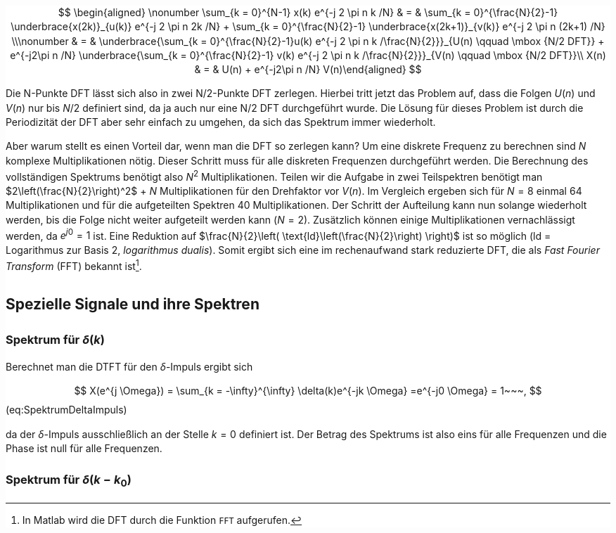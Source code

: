 $$
\begin{aligned}
 \nonumber
\sum_{k = 0}^{N-1} x(k) e^{-j 2 \pi n k /N} & = &
\sum_{k = 0}^{\frac{N}{2}-1} \underbrace{x(2k)}_{u(k)} e^{-j 2 \pi n 2k /N} +
\sum_{k = 0}^{\frac{N}{2}-1} \underbrace{x(2k+1)}_{v(k)} e^{-j 2 \pi n (2k+1) /N} \\\nonumber
& = & \underbrace{\sum_{k = 0}^{\frac{N}{2}-1}u(k) e^{-j 2 \pi n k /\frac{N}{2}}}_{U(n) \qquad \mbox {N/2 DFT}} +
e^{-j2\pi n /N} \underbrace{\sum_{k = 0}^{\frac{N}{2}-1}
v(k) e^{-j 2 \pi n k /\frac{N}{2}}}_{V(n) \qquad \mbox {N/2 DFT}}\\
X(n) & = & U(n) + e^{-j2\pi n /N} V(n)\end{aligned}
$$ 

Die N-Punkte DFT
lässt sich also in zwei N/2-Punkte DFT zerlegen. Hierbei tritt jetzt das
Problem auf, dass die Folgen $U(n)$ und $V(n)$ nur bis $N/2$ definiert
sind, da ja auch nur eine N/2 DFT durchgeführt wurde. Die Lösung für
dieses Problem ist durch die Periodizität der DFT aber sehr einfach zu
umgehen, da sich das Spektrum immer wiederholt.

Aber warum stellt es einen Vorteil dar, wenn man die DFT so zerlegen
kann? Um eine diskrete Frequenz zu berechnen sind $N$ komplexe
Multiplikationen nötig. Dieser Schritt muss für alle diskreten Frequenzen
durchgeführt werden. Die Berechnung des vollständigen Spektrums benötigt
also $N^2$ Multiplikationen. Teilen wir die Aufgabe in zwei Teilspektren
benötigt man $2\left(\frac{N}{2}\right)^2$ + $N$ Multiplikationen für
den Drehfaktor vor $V(n)$. Im Vergleich ergeben sich für $N = 8$ einmal
64 Multiplikationen und für die aufgeteilten Spektren 40
Multiplikationen. Der Schritt der Aufteilung kann nun solange wiederholt
werden, bis die Folge nicht weiter aufgeteilt werden kann ($N = 2$).
Zusätzlich können einige Multiplikationen vernachlässigt werden, da
$e^{j0} = 1$ ist. Eine Reduktion auf
$\frac{N}{2}\left( \text{ld}\left(\frac{N}{2}\right) \right)$ ist so möglich (ld = Logarithmus zur Basis 2, *logarithmus dualis*). Somit
ergibt sich eine im rechenaufwand stark reduzierte DFT, die als
*Fast Fourier Transform* (FFT) bekannt ist[^5].

## Spezielle Signale und ihre Spektren

### Spektrum für $\delta(k)$

Berechnet man die DTFT für den $\delta$-Impuls ergibt sich

$$
    X(e^{j \Omega}) = \sum_{k = -\infty}^{\infty} \delta(k)e^{-jk \Omega} =e^{-j0 \Omega} = 1~~~,
$$ (eq:SpektrumDeltaImpuls)

da der $\delta$-Impuls ausschließlich an der Stelle $k = 0$ definiert
ist. Der Betrag des Spektrums ist also eins für alle Frequenzen und die
Phase ist null für alle Frequenzen.

### Spektrum für $\delta(k-k_0)$


[^1]: Man kann auch eine andere Anzahl verwenden, aber $N$ führt zu
[^2]: $$1+x + x^2 + \cdots + x^{N-1} = \frac{1-x^N}{1-x}$$
[^3]: Es enstehen keine genaueren Spektralwerte gegenüber der kurzen
[^4]: ld bezeichnet den Logarithmus zur Basis 2 (logarithmus dualis).
[^5]: In Matlab wird die DFT durch die Funktion `FFT` aufgerufen.
[^6]: Bei der Darstellung wurden die jeweiligen Übertragungsfunktionen